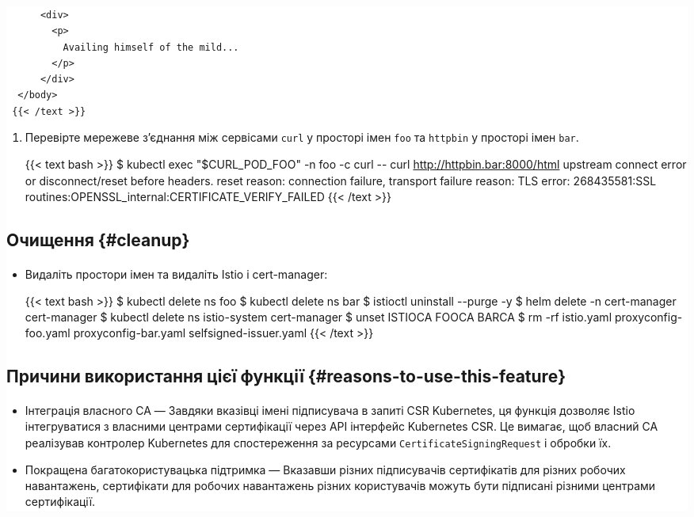           <div>
            <p>
              Availing himself of the mild...
            </p>
          </div>
      </body>
     {{< /text >}}

1. Перевірте мережеве зʼєднання між сервісами `curl` у просторі імен `foo` та `httpbin` у просторі імен `bar`.

    {{< text bash >}}
    $ kubectl exec "$CURL_POD_FOO" -n foo -c curl -- curl http://httpbin.bar:8000/html
    upstream connect error or disconnect/reset before headers. reset reason: connection failure, transport failure reason: TLS error: 268435581:SSL routines:OPENSSL_internal:CERTIFICATE_VERIFY_FAILED
    {{< /text >}}

## Очищення {#cleanup}

* Видаліть простори імен та видаліть Istio і cert-manager:

    {{< text bash >}}
    $ kubectl delete ns foo
    $ kubectl delete ns bar
    $ istioctl uninstall --purge -y
    $ helm delete -n cert-manager cert-manager
    $ kubectl delete ns istio-system cert-manager
    $ unset ISTIOCA FOOCA BARCA
    $ rm -rf istio.yaml proxyconfig-foo.yaml proxyconfig-bar.yaml selfsigned-issuer.yaml
    {{< /text >}}

## Причини використання цієї функції {#reasons-to-use-this-feature}

* Інтеграція власного CA — Завдяки вказівці імені підписувача в запиті CSR Kubernetes, ця функція дозволяє Istio інтегруватися з власними центрами сертифікації через API інтерфейс Kubernetes CSR. Це вимагає, щоб власний CA реалізував контролер Kubernetes для спостереження за ресурсами `CertificateSigningRequest` і обробки їх.

* Покращена багатокористувацька підтримка — Вказавши різних підписувачів сертифікатів для різних робочих навантажень, сертифікати для робочих навантажень різних користувачів можуть бути підписані різними центрами сертифікації.
